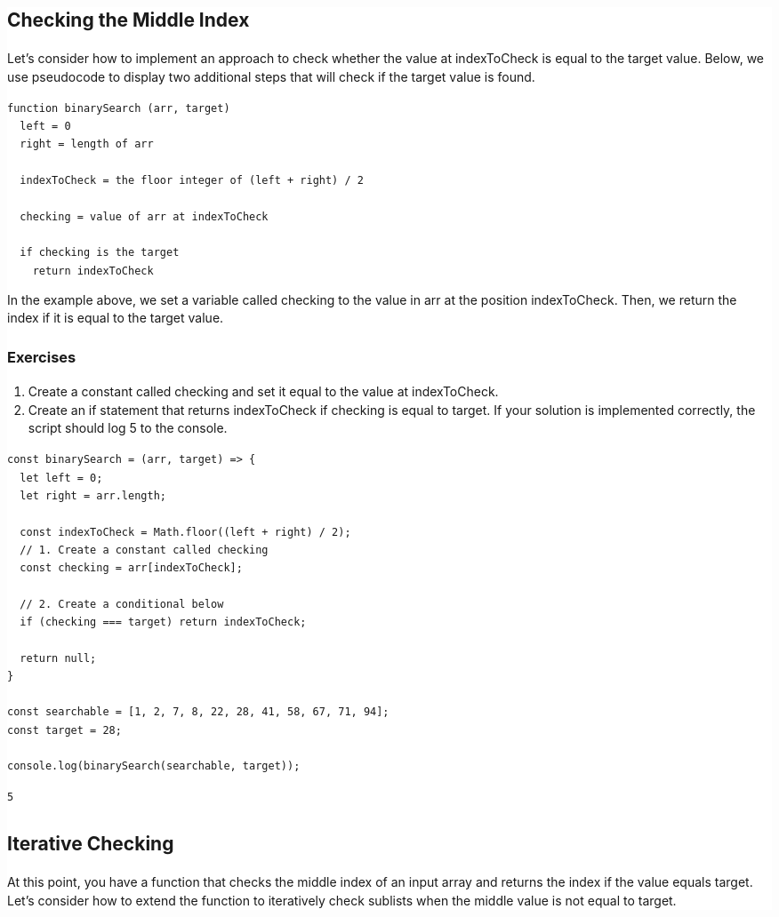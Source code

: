 ## Checking the Middle Index
Let’s consider how to implement an approach to check whether the value at indexToCheck is equal to the target value. Below, we use pseudocode to display two additional steps that will check if the target value is found.
```
function binarySearch (arr, target)
  left = 0
  right = length of arr

  indexToCheck = the floor integer of (left + right) / 2

  checking = value of arr at indexToCheck

  if checking is the target
    return indexToCheck
```

In the example above, we set a variable called checking to the value in arr at the position indexToCheck. Then, we return the index if it is equal to the target value.

### Exercises
1. Create a constant called checking and set it equal to the value at indexToCheck.
2. Create an if statement that returns indexToCheck if checking is equal to target. If your solution is implemented correctly, the script should log 5 to the console.
```JS
const binarySearch = (arr, target) => {
  let left = 0;
  let right = arr.length;
  
  const indexToCheck = Math.floor((left + right) / 2);
  // 1. Create a constant called checking
  const checking = arr[indexToCheck];

  // 2. Create a conditional below
  if (checking === target) return indexToCheck;

  return null;
}

const searchable = [1, 2, 7, 8, 22, 28, 41, 58, 67, 71, 94];
const target = 28;

console.log(binarySearch(searchable, target));
```
```
5
```

## Iterative Checking
At this point, you have a function that checks the middle index of an input array and returns the index if the value equals target. Let’s consider how to extend the function to iteratively check sublists when the middle value is not equal to target.
